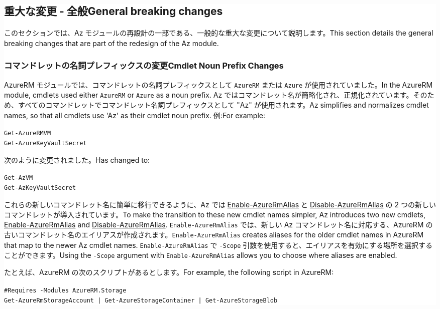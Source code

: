 ## <a name="general-breaking-changes"></a><span data-ttu-id="3fa87-136">重大な変更 - 全般</span><span class="sxs-lookup"><span data-stu-id="3fa87-136">General breaking changes</span></span>

<span data-ttu-id="3fa87-137">このセクションでは、Az モジュールの再設計の一部である、一般的な重大な変更について説明します。</span><span class="sxs-lookup"><span data-stu-id="3fa87-137">This section details the general breaking changes that are part of the redesign of the Az module.</span></span>

### <a name="cmdlet-noun-prefix-changes"></a><span data-ttu-id="3fa87-138">コマンドレットの名詞プレフィックスの変更</span><span class="sxs-lookup"><span data-stu-id="3fa87-138">Cmdlet Noun Prefix Changes</span></span>

<span data-ttu-id="3fa87-139">AzureRM モジュールでは、コマンドレットの名詞プレフィックスとして `AzureRM` または `Azure` が使用されていました。</span><span class="sxs-lookup"><span data-stu-id="3fa87-139">In the AzureRM module, cmdlets used either `AzureRM` or `Azure` as a noun prefix.</span></span>  <span data-ttu-id="3fa87-140">Az ではコマンドレット名が簡略化され、正規化されています。そのため、すべてのコマンドレットでコマンドレット名詞プレフィックスとして "Az" が使用されます。</span><span class="sxs-lookup"><span data-stu-id="3fa87-140">Az simplifies and normalizes cmdlet names, so that all cmdlets use 'Az' as their cmdlet noun prefix.</span></span> <span data-ttu-id="3fa87-141">例:</span><span class="sxs-lookup"><span data-stu-id="3fa87-141">For example:</span></span>

```azurepowershell-interactive
Get-AzureRMVM
Get-AzureKeyVaultSecret
```

<span data-ttu-id="3fa87-142">次のように変更されました。</span><span class="sxs-lookup"><span data-stu-id="3fa87-142">Has changed to:</span></span>

```azurepowershell-interactive
Get-AzVM
Get-AzKeyVaultSecret
```

<span data-ttu-id="3fa87-143">これらの新しいコマンドレット名に簡単に移行できるように、Az では [Enable-AzureRmAlias](/powershell/module/az.accounts/enable-azurermalias) と [Disable-AzureRmAlias](/powershell/module/az.accounts/disable-azurermalias) の 2 つの新しいコマンドレットが導入されています。</span><span class="sxs-lookup"><span data-stu-id="3fa87-143">To make the transition to these new cmdlet names simpler, Az introduces two new cmdlets, [Enable-AzureRmAlias](/powershell/module/az.accounts/enable-azurermalias) and [Disable-AzureRmAlias](/powershell/module/az.accounts/disable-azurermalias).</span></span>  <span data-ttu-id="3fa87-144">`Enable-AzureRmAlias` では、新しい Az コマンドレット名に対応する、AzureRM の古いコマンドレット名のエイリアスが作成されます。</span><span class="sxs-lookup"><span data-stu-id="3fa87-144">`Enable-AzureRmAlias` creates aliases for the older cmdlet names in AzureRM that map to the newer Az cmdlet names.</span></span> <span data-ttu-id="3fa87-145">`Enable-AzureRmAlias` で `-Scope` 引数を使用すると、エイリアスを有効にする場所を選択することができます。</span><span class="sxs-lookup"><span data-stu-id="3fa87-145">Using the `-Scope` argument with `Enable-AzureRmAlias` allows you to choose where aliases are enabled.</span></span>

<span data-ttu-id="3fa87-146">たとえば、AzureRM の次のスクリプトがあるとします。</span><span class="sxs-lookup"><span data-stu-id="3fa87-146">For example, the following script in AzureRM:</span></span>

```azurepowershell-interactive
#Requires -Modules AzureRM.Storage
Get-AzureRmStorageAccount | Get-AzureStorageContainer | Get-AzureStorageBlob
```
